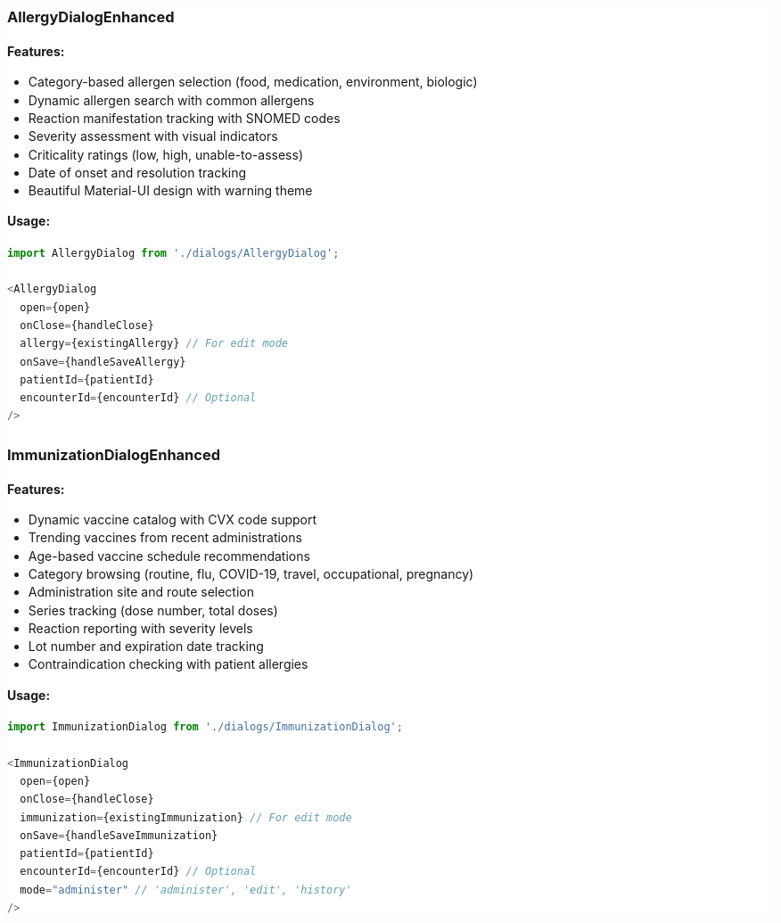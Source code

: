 ### AllergyDialogEnhanced

**Features:**
- Category-based allergen selection (food, medication, environment, biologic)
- Dynamic allergen search with common allergens
- Reaction manifestation tracking with SNOMED codes
- Severity assessment with visual indicators
- Criticality ratings (low, high, unable-to-assess)
- Date of onset and resolution tracking
- Beautiful Material-UI design with warning theme

**Usage:**
```javascript
import AllergyDialog from './dialogs/AllergyDialog';

<AllergyDialog
  open={open}
  onClose={handleClose}
  allergy={existingAllergy} // For edit mode
  onSave={handleSaveAllergy}
  patientId={patientId}
  encounterId={encounterId} // Optional
/>
```

### ImmunizationDialogEnhanced

**Features:**
- Dynamic vaccine catalog with CVX code support
- Trending vaccines from recent administrations
- Age-based vaccine schedule recommendations
- Category browsing (routine, flu, COVID-19, travel, occupational, pregnancy)
- Administration site and route selection
- Series tracking (dose number, total doses)
- Reaction reporting with severity levels
- Lot number and expiration date tracking
- Contraindication checking with patient allergies

**Usage:**
```javascript
import ImmunizationDialog from './dialogs/ImmunizationDialog';

<ImmunizationDialog
  open={open}
  onClose={handleClose}
  immunization={existingImmunization} // For edit mode
  onSave={handleSaveImmunization}
  patientId={patientId}
  encounterId={encounterId} // Optional
  mode="administer" // 'administer', 'edit', 'history'
/>
```
